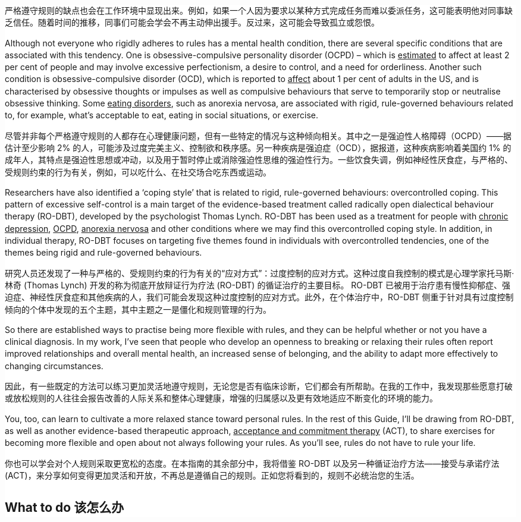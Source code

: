 严格遵守规则的缺点也会在工作环境中显现出来。例如，如果一个人因为要求以某种方式完成任务而难以委派任务，这可能表明他对同事缺乏信任。随着时间的推移，同事们可能会学会不再主动伸出援手。反过来，这可能会导致孤立或怨恨。

Although not everyone who rigidly adheres to rules has a mental health condition, there are several specific conditions that are associated with this tendency. One is obsessive-compulsive personality disorder (OCPD) – which is [estimated](https://psycnet.apa.org/record/2018-21888-040) to affect at least 2 per cent of people and may involve excessive perfectionism, a desire to control, and a need for orderliness. Another such condition is obsessive-compulsive disorder (OCD), which is reported to [affect](https://www.nimh.nih.gov/health/statistics/obsessive-compulsive-disorder-ocd) about 1 per cent of adults in the US, and is characterised by obsessive thoughts or impulses as well as compulsive behaviours that serve to temporarily stop or neutralise obsessive thinking. Some [eating disorders](https://psyche.co/guides/how-to-spot-signs-of-an-eating-disorder-in-a-loved-one), such as anorexia nervosa, are associated with rigid, rule-governed behaviours related to, for example, what’s acceptable to eat, eating in social situations, or exercise.

尽管并非每个严格遵守规则的人都存在心理健康问题，但有一些特定的情况与这种倾向相关。其中之一是强迫性人格障碍（OCPD）——据估计至少影响 2% 的人，可能涉及过度完美主义、控制欲和秩序感。另一种疾病是强迫症（OCD），据报道，这种疾病影响着美国约 1% 的成年人，其特点是强迫性思想或冲动，以及用于暂时停止或消除强迫性思维的强迫性行为。一些饮食失调，例如神经性厌食症，与严格的、受规则约束的行为有关，例如，可以吃什么、在社交场合吃东西或运动。

Researchers have also identified a ‘coping style’ that is related to rigid, rule-governed behaviours: overcontrolled coping. This pattern of excessive self-control is a main target of the evidence-based treatment called radically open dialectical behaviour therapy (RO-DBT), developed by the psychologist Thomas Lynch. RO-DBT has been used as a treatment for people with [chronic depression](https://www.ncbi.nlm.nih.gov/pmc/articles/PMC6955577/), [OCPD](https://www.taylorfrancis.com/chapters/edit/10.4324/9781315739243-34/radically-open-dialectical-behaviour-therapy-overcontrolled-disorders-thomas-lynch-dionysis-seretis-roelie-hempel?context=ubx&refId=186b7a3e-4357-4d0e-9fab-04c471e31fdf), [anorexia nervosa](https://www.sciencedirect.com/science/article/pii/S0005791621000021?via%3Dihub) and other conditions where we may find this overcontrolled coping style. In addition, in individual therapy, RO-DBT focuses on targeting five themes found in individuals with overcontrolled tendencies, one of the themes being rigid and rule-governed behaviours.

研究人员还发现了一种与严格的、受规则约束的行为有关的“应对方式”：过度控制的应对方式。这种过度自我控制的模式是心理学家托马斯·林奇 (Thomas Lynch) 开发的称为彻底开放辩证行为疗法 (RO-DBT) 的循证治疗的主要目标。 RO-DBT 已被用于治疗患有慢性抑郁症、强迫症、神经性厌食症和其他疾病的人，我们可能会发现这种过度控制的应对方式。此外，在个体治疗中，RO-DBT 侧重于针对具有过度控制倾向的个体中发现的五个主题，其中主题之一是僵化和规则管理的行为。

So there are established ways to practise being more flexible with rules, and they can be helpful whether or not you have a clinical diagnosis. In my work, I’ve seen that people who develop an openness to breaking or relaxing their rules often report improved relationships and overall mental health, an increased sense of belonging, and the ability to adapt more effectively to changing circumstances.

因此，有一些既定的方法可以练习更加灵活地遵守规则，无论您是否有临床诊断，它们都会有所帮助。在我的工作中，我发现那些愿意打破或放松规则的人往往会报告改善的人际关系和整体心理健康，增强的归属感以及更有效地适应不断变化的环境的能力。

You, too, can learn to cultivate a more relaxed stance toward personal rules. In the rest of this Guide, I’ll be drawing from RO-DBT, as well as another evidence-based therapeutic approach, [acceptance and commitment therapy](https://aeon.co/essays/how-to-live-a-values-driven-life-in-the-face-of-dark-emotions) (ACT), to share exercises for becoming more flexible and open about not always following your rules. As you’ll see, rules do not have to rule your life.

你也可以学会对个人规则采取更宽松的态度。在本指南的其余部分中，我将借鉴 RO-DBT 以及另一种循证治疗方法——接受与承诺疗法 (ACT)，来分享如何变得更加灵活和开放，不再总是遵循自己的规则。正如您将看到的，规则不必统治您的生活。

## What to do 该怎么办
